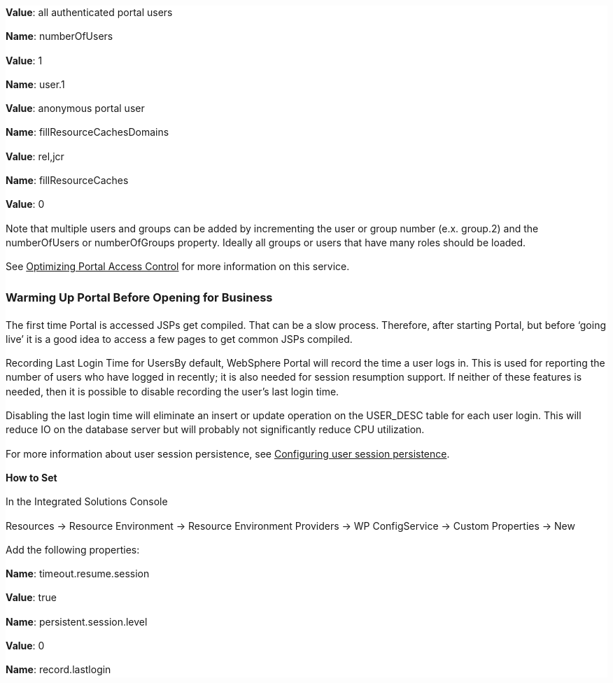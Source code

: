 **Value**: all authenticated portal users

**Name**: numberOfUsers

**Value**: 1

**Name**: user.1

**Value**: anonymous portal user

**Name**: fillResourceCachesDomains

**Value**: rel,jcr

**Name**: fillResourceCaches

**Value**: 0

Note that multiple users and groups can be added by incrementing the user or group number (e.x. group.2) and the numberOfUsers or numberOfGroups property. Ideally all groups or users that have many roles should be loaded.

See [Optimizing Portal Access Control](../../../deploy_dx/manage/tune_servers/wp_pac_tool.md) for more information on this service.

### Warming Up Portal Before Opening for Business

The first time Portal is accessed JSPs get compiled. That can be a slow process. Therefore, after starting Portal, but before ‘going live’ it is a good idea to access a few pages to get common JSPs compiled.

Recording Last Login Time for UsersBy default, WebSphere Portal will record the time a user logs in. This is used for reporting the number of users who have logged in recently; it is also needed for session resumption support. If neither of these features is needed, then it is possible to disable recording the user’s last login time.

Disabling the last login time will eliminate an insert or update operation on the USER_DESC table for each user login. This will reduce IO on the database server but will probably not significantly reduce CPU utilization.

For more information about user session persistence, see [Configuring user session persistence](../../../deploy_dx/manage/config_portal_behavior/user_session_persistence/index.md).

**How to Set**

In the Integrated Solutions Console

Resources → Resource Environment → Resource Environment Providers → WP ConfigService → Custom Properties → New

Add the following properties: 

**Name**: timeout.resume.session

**Value**: true

**Name**: persistent.session.level

**Value**: 0

**Name**: record.lastlogin
